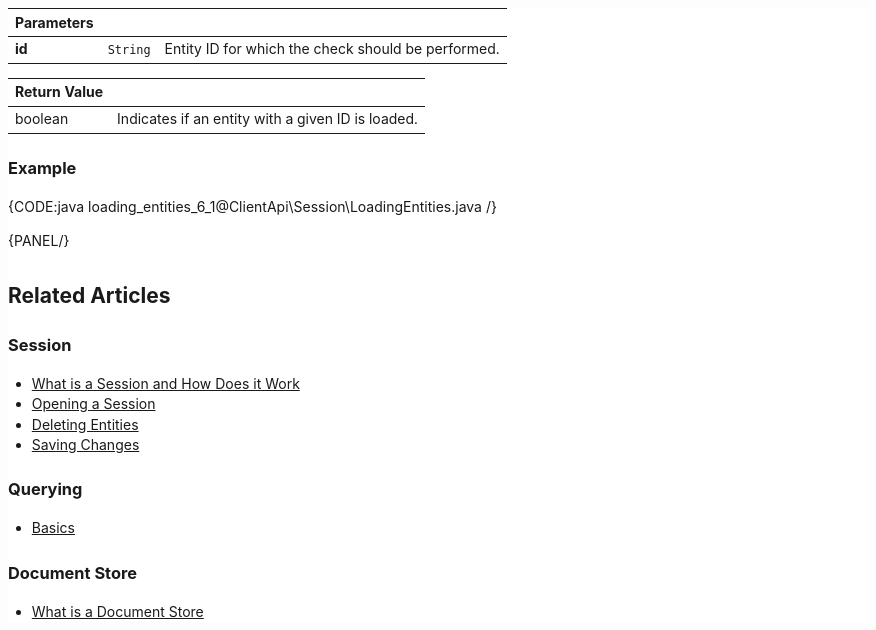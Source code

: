 | Parameters | | |
| ------------- | ------------- | ----- |
| **id** | `String` | Entity ID for which the check should be performed. |

| Return Value | |
| ------------- | ----- |
| boolean | Indicates if an entity with a given ID is loaded. |

### Example

{CODE:java loading_entities_6_1@ClientApi\Session\LoadingEntities.java /}

{PANEL/}


## Related Articles

### Session

- [What is a Session and How Does it Work](../../client-api/session/what-is-a-session-and-how-does-it-work) 
- [Opening a Session](../../client-api/session/opening-a-session)
- [Deleting Entities](../../client-api/session/deleting-entities)
- [Saving Changes](../../client-api/session/saving-changes)

### Querying

- [Basics](../../indexes/querying/query-index)

### Document Store

- [What is a Document Store](../../client-api/what-is-a-document-store)
